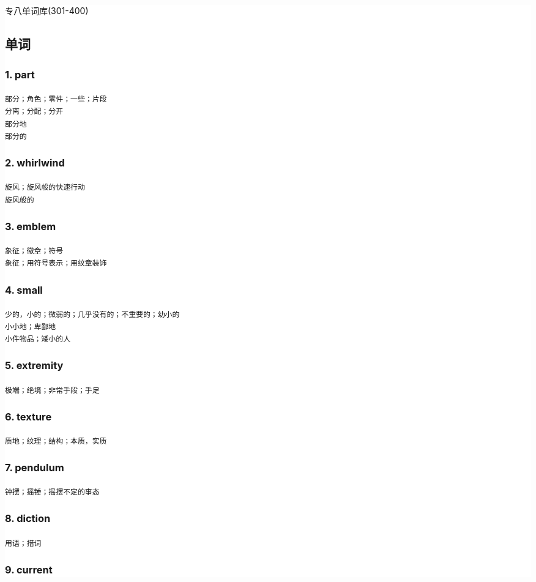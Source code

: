 专八单词库(301-400)

## 单词

### 1. part

```
部分；角色；零件；一些；片段
分离；分配；分开
部分地
部分的
```
### 2. whirlwind

```
旋风；旋风般的快速行动
旋风般的
```
### 3. emblem

```
象征；徽章；符号
象征；用符号表示；用纹章装饰
```
### 4. small

```
少的，小的；微弱的；几乎没有的；不重要的；幼小的
小小地；卑鄙地
小件物品；矮小的人
```
### 5. extremity

```
极端；绝境；非常手段；手足
```
### 6. texture

```
质地；纹理；结构；本质，实质
```
### 7. pendulum

```
钟摆；摇锤；摇摆不定的事态
```
### 8. diction

```
用语；措词
```
### 9. current
